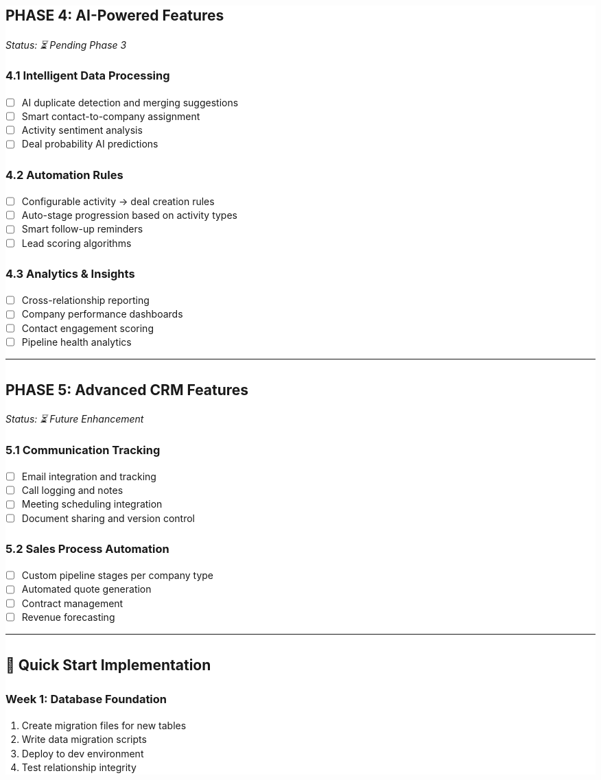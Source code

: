 ## **PHASE 4: AI-Powered Features**
*Status: ⏳ Pending Phase 3*

### 4.1 Intelligent Data Processing
- [ ] AI duplicate detection and merging suggestions
- [ ] Smart contact-to-company assignment
- [ ] Activity sentiment analysis
- [ ] Deal probability AI predictions

### 4.2 Automation Rules
- [ ] Configurable activity → deal creation rules
- [ ] Auto-stage progression based on activity types
- [ ] Smart follow-up reminders
- [ ] Lead scoring algorithms

### 4.3 Analytics & Insights
- [ ] Cross-relationship reporting
- [ ] Company performance dashboards
- [ ] Contact engagement scoring
- [ ] Pipeline health analytics

---

## **PHASE 5: Advanced CRM Features**
*Status: ⏳ Future Enhancement*

### 5.1 Communication Tracking
- [ ] Email integration and tracking
- [ ] Call logging and notes
- [ ] Meeting scheduling integration
- [ ] Document sharing and version control

### 5.2 Sales Process Automation
- [ ] Custom pipeline stages per company type
- [ ] Automated quote generation
- [ ] Contract management
- [ ] Revenue forecasting

---

## 🚀 **Quick Start Implementation**

### **Week 1: Database Foundation**
1. Create migration files for new tables
2. Write data migration scripts
3. Deploy to dev environment
4. Test relationship integrity
